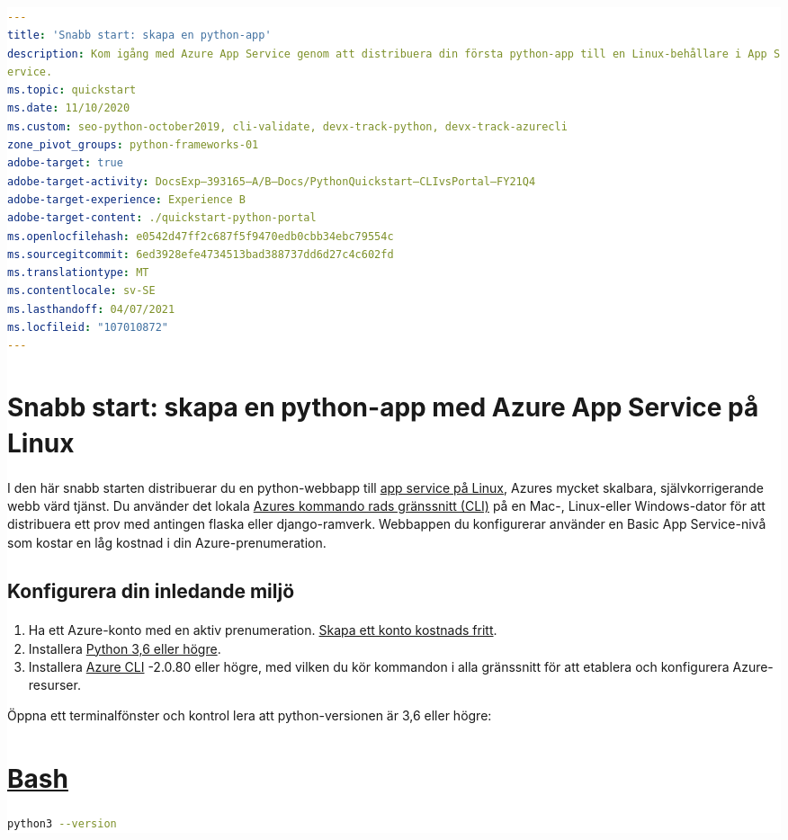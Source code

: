 ```yaml
---
title: 'Snabb start: skapa en python-app'
description: Kom igång med Azure App Service genom att distribuera din första python-app till en Linux-behållare i App Service.
ms.topic: quickstart
ms.date: 11/10/2020
ms.custom: seo-python-october2019, cli-validate, devx-track-python, devx-track-azurecli
zone_pivot_groups: python-frameworks-01
adobe-target: true
adobe-target-activity: DocsExp–393165–A/B–Docs/PythonQuickstart–CLIvsPortal–FY21Q4
adobe-target-experience: Experience B
adobe-target-content: ./quickstart-python-portal
ms.openlocfilehash: e0542d47ff2c687f5f9470edb0cbb34ebc79554c
ms.sourcegitcommit: 6ed3928efe4734513bad388737dd6d27c4c602fd
ms.translationtype: MT
ms.contentlocale: sv-SE
ms.lasthandoff: 04/07/2021
ms.locfileid: "107010872"
---
```

# <a name="quickstart-create-a-python-app-using-azure-app-service-on-linux"></a>Snabb start: skapa en python-app med Azure App Service på Linux

I den här snabb starten distribuerar du en python-webbapp till [app service på Linux](overview.md#app-service-on-linux), Azures mycket skalbara, självkorrigerande webb värd tjänst. Du använder det lokala [Azures kommando rads gränssnitt (CLI)](/cli/azure/install-azure-cli) på en Mac-, Linux-eller Windows-dator för att distribuera ett prov med antingen flaska eller django-ramverk. Webbappen du konfigurerar använder en Basic App Service-nivå som kostar en låg kostnad i din Azure-prenumeration.

## <a name="set-up-your-initial-environment"></a>Konfigurera din inledande miljö

1. Ha ett Azure-konto med en aktiv prenumeration. [Skapa ett konto kostnads fritt](https://azure.microsoft.com/free/?ref=microsoft.com&utm_source=microsoft.com&utm_medium=docs&utm_campaign=visualstudio).
1. Installera <a href="https://www.python.org/downloads/" target="_blank">Python 3,6 eller högre</a>.
1. Installera <a href="/cli/azure/install-azure-cli" target="_blank">Azure CLI</a> -2.0.80 eller högre, med vilken du kör kommandon i alla gränssnitt för att etablera och konfigurera Azure-resurser.

Öppna ett terminalfönster och kontrol lera att python-versionen är 3,6 eller högre:

# <a name="bash"></a>[Bash](#tab/bash)

```bash
python3 --version
```
